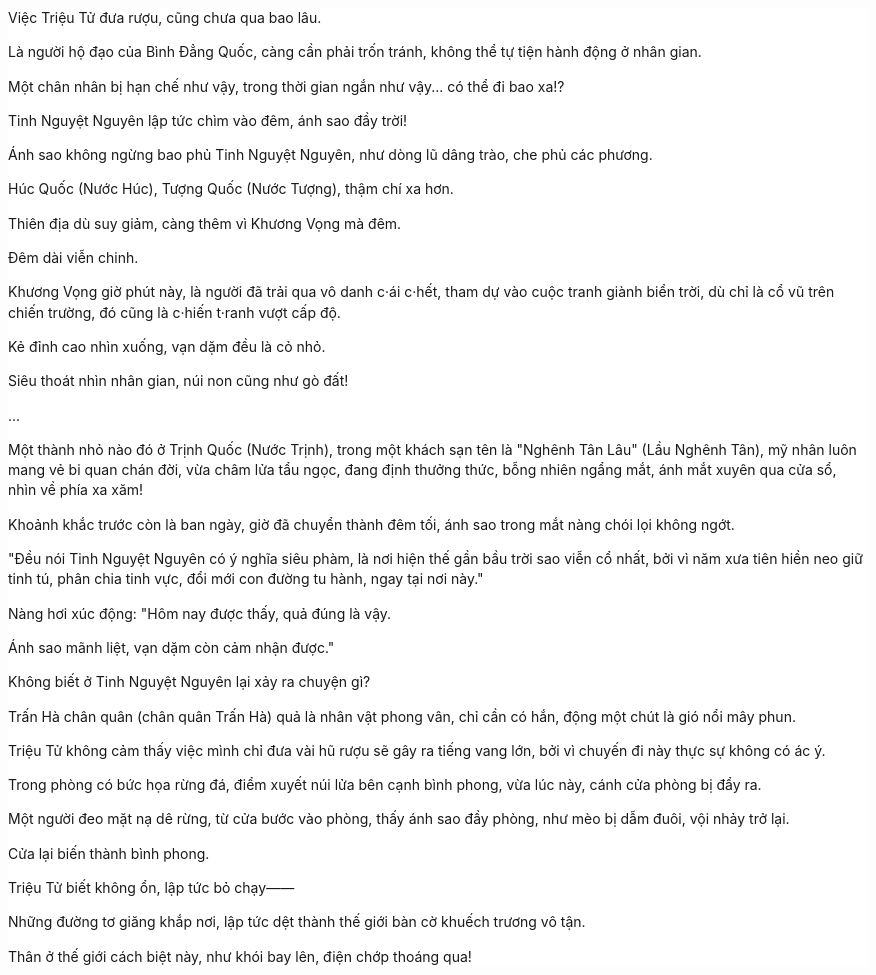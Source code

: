 Việc Triệu Tử đưa rượu, cũng chưa qua bao lâu.

Là người hộ đạo của Bình Đẳng Quốc, càng cần phải trốn tránh, không thể tự tiện hành động ở nhân gian.

Một chân nhân bị hạn chế như vậy, trong thời gian ngắn như vậy... có thể đi bao xa!?

Tinh Nguyệt Nguyên lập tức chìm vào đêm, ánh sao đầy trời!

Ánh sao không ngừng bao phủ Tinh Nguyệt Nguyên, như dòng lũ dâng trào, che phủ các phương.

Húc Quốc (Nước Húc), Tượng Quốc (Nước Tượng), thậm chí xa hơn.

Thiên địa dù suy giảm, càng thêm vì Khương Vọng mà đêm.

Đêm dài viễn chinh.

Khương Vọng giờ phút này, là người đã trải qua vô danh c·ái c·hết, tham dự vào cuộc tranh giành biển trời, dù chỉ là cổ vũ trên chiến trường, đó cũng là c·hiến t·ranh vượt cấp độ.

Kẻ đỉnh cao nhìn xuống, vạn dặm đều là cỏ nhỏ.

Siêu thoát nhìn nhân gian, núi non cũng như gò đất!

...

Một thành nhỏ nào đó ở Trịnh Quốc (Nước Trịnh), trong một khách sạn tên là "Nghênh Tân Lâu" (Lầu Nghênh Tân), mỹ nhân luôn mang vẻ bi quan chán đời, vừa châm lửa tẩu ngọc, đang định thưởng thức, bỗng nhiên ngẩng mắt, ánh mắt xuyên qua cửa sổ, nhìn về phía xa xăm!

Khoảnh khắc trước còn là ban ngày, giờ đã chuyển thành đêm tối, ánh sao trong mắt nàng chói lọi không ngớt.

"Đều nói Tinh Nguyệt Nguyên có ý nghĩa siêu phàm, là nơi hiện thế gần bầu trời sao viễn cổ nhất, bởi vì năm xưa tiên hiền neo giữ tinh tú, phân chia tinh vực, đổi mới con đường tu hành, ngay tại nơi này."

Nàng hơi xúc động: "Hôm nay được thấy, quả đúng là vậy.

Ánh sao mãnh liệt, vạn dặm còn cảm nhận được."

Không biết ở Tinh Nguyệt Nguyên lại xảy ra chuyện gì?

Trấn Hà chân quân (chân quân Trấn Hà) quả là nhân vật phong vân, chỉ cần có hắn, động một chút là gió nổi mây phun.

Triệu Tử không cảm thấy việc mình chỉ đưa vài hũ rượu sẽ gây ra tiếng vang lớn, bởi vì chuyến đi này thực sự không có ác ý.

Trong phòng có bức họa rừng đá, điểm xuyết núi lửa bên cạnh bình phong, vừa lúc này, cánh cửa phòng bị đẩy ra.

Một người đeo mặt nạ dê rừng, từ cửa bước vào phòng, thấy ánh sao đầy phòng, như mèo bị dẫm đuôi, vội nhảy trở lại.

Cửa lại biến thành bình phong.

Triệu Tử biết không ổn, lập tức bỏ chạy——

Những đường tơ giăng khắp nơi, lập tức dệt thành thế giới bàn cờ khuếch trương vô tận.

Thân ở thế giới cách biệt này, như khói bay lên, điện chớp thoáng qua!
